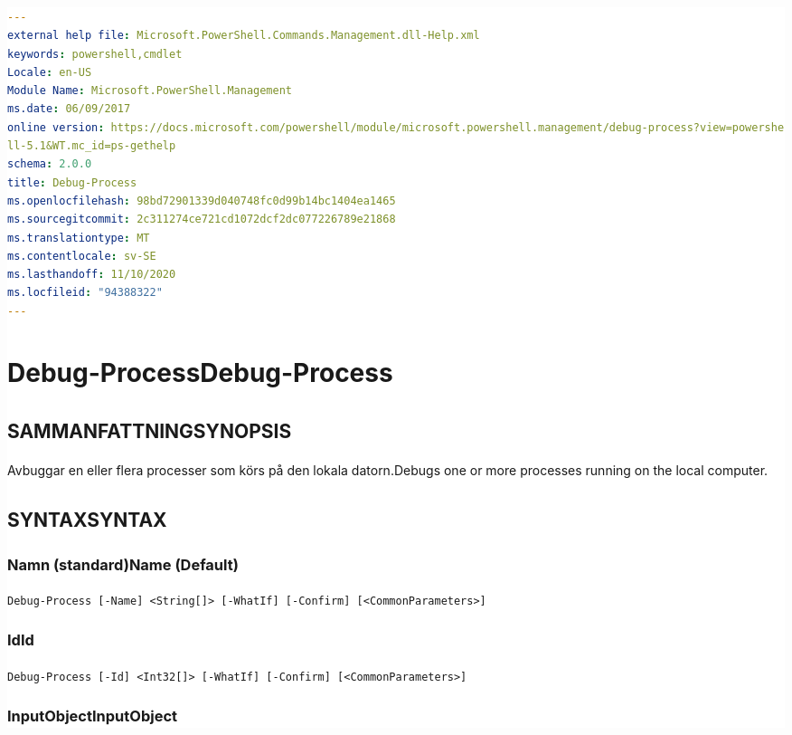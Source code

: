 ```yaml
---
external help file: Microsoft.PowerShell.Commands.Management.dll-Help.xml
keywords: powershell,cmdlet
Locale: en-US
Module Name: Microsoft.PowerShell.Management
ms.date: 06/09/2017
online version: https://docs.microsoft.com/powershell/module/microsoft.powershell.management/debug-process?view=powershell-5.1&WT.mc_id=ps-gethelp
schema: 2.0.0
title: Debug-Process
ms.openlocfilehash: 98bd72901339d040748fc0d99b14bc1404ea1465
ms.sourcegitcommit: 2c311274ce721cd1072dcf2dc077226789e21868
ms.translationtype: MT
ms.contentlocale: sv-SE
ms.lasthandoff: 11/10/2020
ms.locfileid: "94388322"
---
```

# <span data-ttu-id="0b0ca-103">Debug-Process</span><span class="sxs-lookup"><span data-stu-id="0b0ca-103">Debug-Process</span></span>

## <span data-ttu-id="0b0ca-104">SAMMANFATTNING</span><span class="sxs-lookup"><span data-stu-id="0b0ca-104">SYNOPSIS</span></span>
<span data-ttu-id="0b0ca-105">Avbuggar en eller flera processer som körs på den lokala datorn.</span><span class="sxs-lookup"><span data-stu-id="0b0ca-105">Debugs one or more processes running on the local computer.</span></span>

## <span data-ttu-id="0b0ca-106">SYNTAX</span><span class="sxs-lookup"><span data-stu-id="0b0ca-106">SYNTAX</span></span>

### <span data-ttu-id="0b0ca-107">Namn (standard)</span><span class="sxs-lookup"><span data-stu-id="0b0ca-107">Name (Default)</span></span>

```
Debug-Process [-Name] <String[]> [-WhatIf] [-Confirm] [<CommonParameters>]
```

### <span data-ttu-id="0b0ca-108">Id</span><span class="sxs-lookup"><span data-stu-id="0b0ca-108">Id</span></span>

```
Debug-Process [-Id] <Int32[]> [-WhatIf] [-Confirm] [<CommonParameters>]
```

### <span data-ttu-id="0b0ca-109">InputObject</span><span class="sxs-lookup"><span data-stu-id="0b0ca-109">InputObject</span></span>
